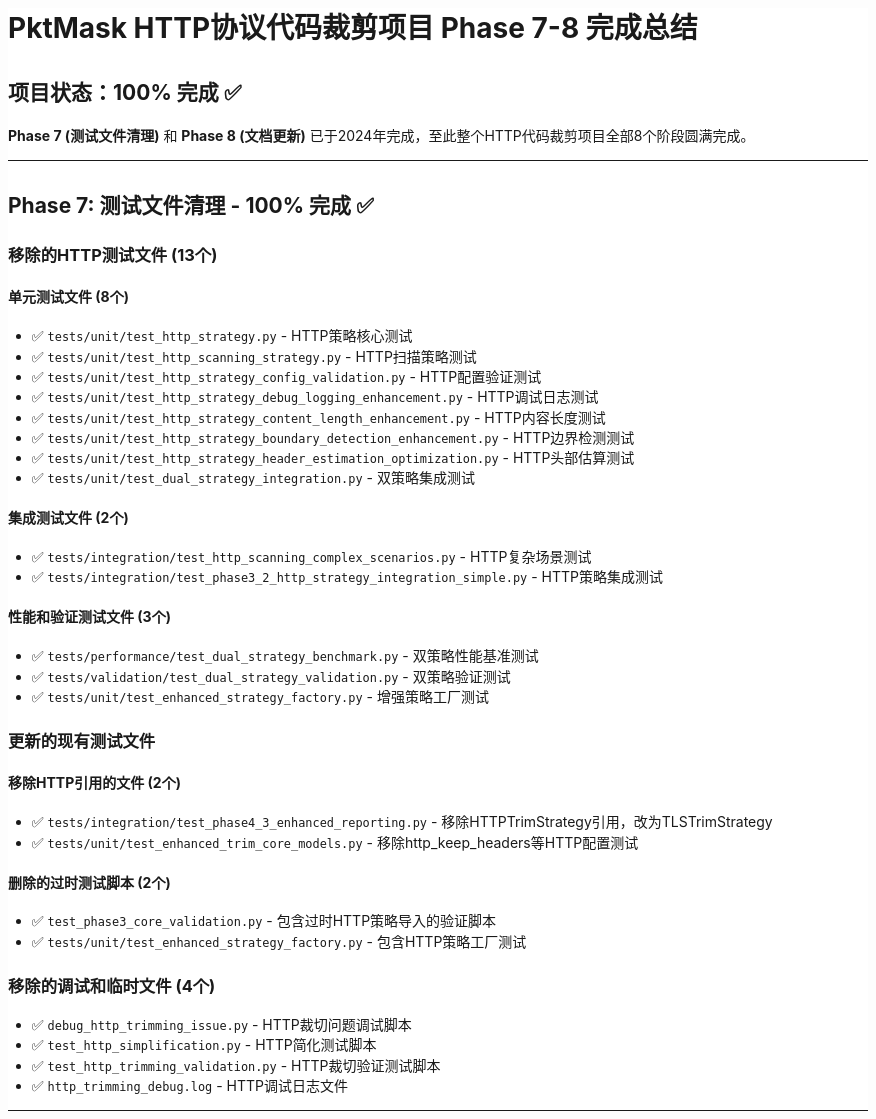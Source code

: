 # PktMask HTTP协议代码裁剪项目 Phase 7-8 完成总结

## 项目状态：100% 完成 ✅

**Phase 7 (测试文件清理)** 和 **Phase 8 (文档更新)** 已于2024年完成，至此整个HTTP代码裁剪项目全部8个阶段圆满完成。

---

## Phase 7: 测试文件清理 - 100% 完成 ✅

### 移除的HTTP测试文件 (13个)

#### 单元测试文件 (8个)
- ✅ `tests/unit/test_http_strategy.py` - HTTP策略核心测试
- ✅ `tests/unit/test_http_scanning_strategy.py` - HTTP扫描策略测试
- ✅ `tests/unit/test_http_strategy_config_validation.py` - HTTP配置验证测试
- ✅ `tests/unit/test_http_strategy_debug_logging_enhancement.py` - HTTP调试日志测试
- ✅ `tests/unit/test_http_strategy_content_length_enhancement.py` - HTTP内容长度测试
- ✅ `tests/unit/test_http_strategy_boundary_detection_enhancement.py` - HTTP边界检测测试
- ✅ `tests/unit/test_http_strategy_header_estimation_optimization.py` - HTTP头部估算测试
- ✅ `tests/unit/test_dual_strategy_integration.py` - 双策略集成测试

#### 集成测试文件 (2个)
- ✅ `tests/integration/test_http_scanning_complex_scenarios.py` - HTTP复杂场景测试
- ✅ `tests/integration/test_phase3_2_http_strategy_integration_simple.py` - HTTP策略集成测试

#### 性能和验证测试文件 (3个)
- ✅ `tests/performance/test_dual_strategy_benchmark.py` - 双策略性能基准测试
- ✅ `tests/validation/test_dual_strategy_validation.py` - 双策略验证测试
- ✅ `tests/unit/test_enhanced_strategy_factory.py` - 增强策略工厂测试

### 更新的现有测试文件

#### 移除HTTP引用的文件 (2个)
- ✅ `tests/integration/test_phase4_3_enhanced_reporting.py` - 移除HTTPTrimStrategy引用，改为TLSTrimStrategy
- ✅ `tests/unit/test_enhanced_trim_core_models.py` - 移除http_keep_headers等HTTP配置测试

#### 删除的过时测试脚本 (2个)
- ✅ `test_phase3_core_validation.py` - 包含过时HTTP策略导入的验证脚本
- ✅ `tests/unit/test_enhanced_strategy_factory.py` - 包含HTTP策略工厂测试

### 移除的调试和临时文件 (4个)
- ✅ `debug_http_trimming_issue.py` - HTTP裁切问题调试脚本
- ✅ `test_http_simplification.py` - HTTP简化测试脚本
- ✅ `test_http_trimming_validation.py` - HTTP裁切验证测试脚本
- ✅ `http_trimming_debug.log` - HTTP调试日志文件

---

